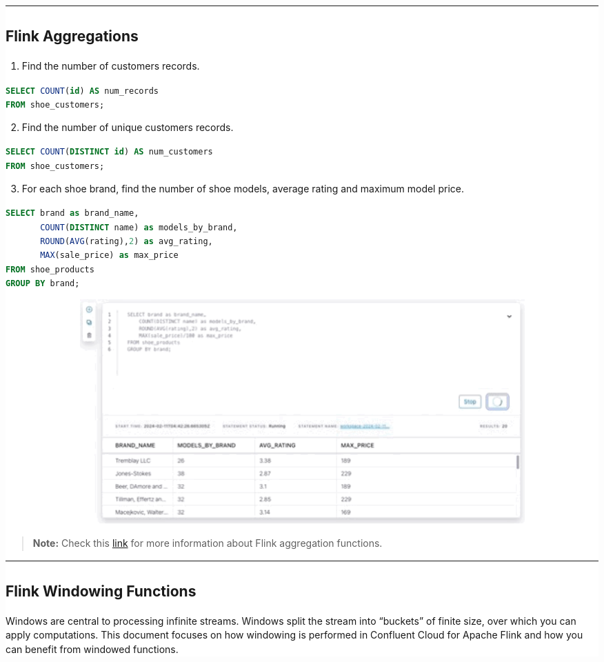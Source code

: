 </div>

***

## <a name="step-8"></a>Flink Aggregations
1. Find the number of customers records.
```sql
SELECT COUNT(id) AS num_records
FROM shoe_customers;
```

2. Find the number of unique customers records.
```sql
SELECT COUNT(DISTINCT id) AS num_customers
FROM shoe_customers;
```

3. For each shoe brand, find the number of shoe models, average rating and maximum model price. 
```sql
SELECT brand as brand_name, 
       COUNT(DISTINCT name) as models_by_brand,
       ROUND(AVG(rating),2) as avg_rating,
       MAX(sale_price) as max_price
FROM shoe_products
GROUP BY brand;
```

<div align="center">
    <img src="images/flink-data-aggregation.gif" width=75% height=75%>
</div>

> **Note:** Check this [link](https://docs.confluent.io/cloud/current/flink/reference/functions/aggregate-functions.html) for more information about Flink aggregation functions.

***

## <a name="step-9"></a>Flink Windowing Functions
Windows are central to processing infinite streams. Windows split the stream into “buckets” of finite size, over which you can apply computations. This document focuses on how windowing is performed in Confluent Cloud for Apache Flink and how you can benefit from windowed functions.
